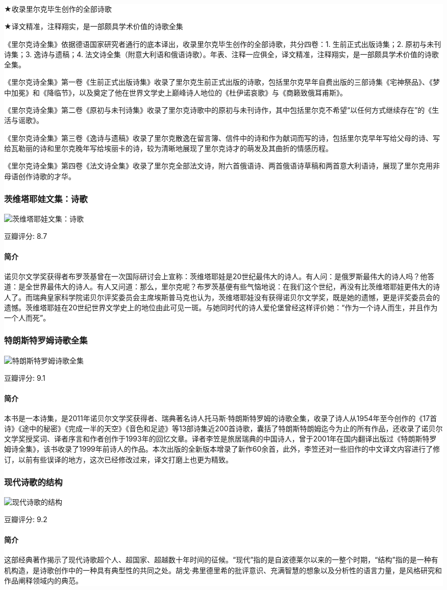 ★收录里尔克毕生创作的全部诗歌

★译文精准，注释翔实，是一部颇具学术价值的诗歌全集

《里尔克诗全集》依据德语国家研究者通行的底本译出，收录里尔克毕生创作的全部诗歌，共分四卷：1. 生前正式出版诗集；2. 原初与未刊诗集；3. 逸诗与遗稿；4. 法文诗全集（附意大利语和俄语诗歌）。年表、注释一应俱全，译文精准，注释翔实，是一部颇具学术价值的诗歌全集。

《里尔克诗全集》第一卷《生前正式出版诗集》收录了里尔克生前正式出版的诗歌，包括里尔克早年自费出版的三部诗集《宅神祭品》、《梦中加冕》和《降临节》，以及奠定了他在世界文学史上巅峰诗人地位的《杜伊诺哀歌》与《商籁致俄耳甫斯》。

《里尔克诗全集》第二卷《原初与未刊诗集》收录了里尔克诗歌中的原初与未刊诗作，其中包括里尔克不希望“以任何方式继续存在”的《生活与谣歌》。

《里尔克诗全集》第三卷《逸诗与遗稿》收录了里尔克散逸在留言簿、信件中的诗和作为献词而写的诗，包括里尔克早年写给父母的诗、写给瓦勒丽的诗和里尔克晚年写给埃丽卡的诗，较为清晰地展现了里尔克诗才的萌发及其曲折的情感历程。

《里尔克诗全集》第四卷《法文诗全集》收录了里尔克全部法文诗，附六首俄语诗、两首俄语诗草稿和两首意大利语诗，展现了里尔克用非母语创作诗歌的才华。



### 茨维塔耶娃文集：诗歌

![茨维塔耶娃文集：诗歌](https://img1.doubanio.com/view/subject/l/public/s1034468.jpg)

豆瓣评分: 8.7

#### 简介

诺贝尔文学奖获得者布罗茨基曾在一次国际研讨会上宣称：茨维塔耶娃是20世纪最伟大的诗人。有人问：是俄罗斯最伟大的诗人吗？他答道：是全世界最伟大的诗人。有人又问道：那么，里尔克呢？布罗茨基便有些气恼地说：在我们这个世纪，再没有比茨维塔耶娃更伟大的诗人了。而瑞典皇家科学院诺贝尔评奖委员会主席埃斯普马克也认为，茨维塔耶娃没有获得诺贝尔文学奖，既是她的遗憾，更是评奖委员会的遗憾。茨维塔耶娃在20世纪世界文学史上的地位由此可见一斑。与她同时代的诗人爱伦堡曾经这样评价她：“作为一个诗人而生，并且作为一个人而死”。



### 特朗斯特罗姆诗歌全集

![特朗斯特罗姆诗歌全集](https://img1.doubanio.com/view/subject/l/public/s9064177.jpg)

豆瓣评分: 9.1

#### 简介

本书是一本诗集，是2011年诺贝尔文学奖获得者、瑞典著名诗人托马斯·特朗斯特罗姆的诗歌全集，收录了诗人从1954年至今创作的《17首诗》《途中的秘密》《完成一半的天空》《音色和足迹》等13部诗集近200首诗歌，囊括了特朗斯特朗姆迄今为止的所有作品，还收录了诺贝尔文学奖授奖词、译者序言和作者创作于1993年的回忆文章。译者李笠是旅居瑞典的中国诗人，曾于2001年在国内翻译出版过《特朗斯特罗姆诗全集》，该书收录了1999年前诗人的作品。本次出版的全新版本增录了新作60余首，此外，李笠还对一些旧作的中文译文内容进行了修订，以前有些误译的地方，这次已经修改过来，译文打磨上也更为精致。



### 现代诗歌的结构

![现代诗歌的结构](https://img1.doubanio.com/view/subject/l/public/s4514787.jpg)

豆瓣评分: 9.2

#### 简介

这部经典著作揭示了现代诗歌超个人、超国家、超越数十年时间的征候。“现代”指的是自波德莱尔以来的一整个时期，“结构”指的是一种有机构造，是诗歌创作中的一种具有典型性的共同之处。胡戈·弗里德里希的批评意识、充满智慧的想象以及分析性的语言力量，是风格研究和作品阐释领域内的典范。

